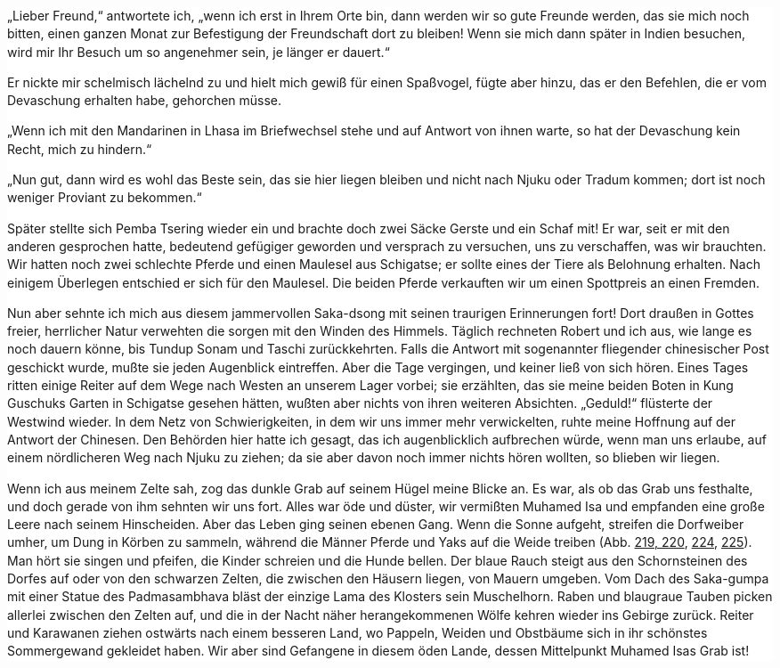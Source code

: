 „Lieber Freund,“ antwortete ich, „wenn ich erst in Ihrem Orte bin,
dann werden wir so gute Freunde werden, das sie mich noch bitten,
einen ganzen Monat zur Befestigung der Freundschaft dort zu bleiben!
Wenn sie mich dann später in Indien besuchen, wird mir Ihr Besuch
um so angenehmer sein, je länger er dauert.“

Er nickte mir schelmisch lächelnd zu und hielt mich gewiß für einen
Spaßvogel, fügte aber hinzu, das er den Befehlen, die er vom
Devaschung erhalten habe, gehorchen müsse.

„Wenn ich mit den Mandarinen in Lhasa im Briefwechsel stehe
und auf Antwort von ihnen warte, so hat der Devaschung kein Recht,
mich zu hindern.“

„Nun gut, dann wird es wohl das Beste sein, das sie hier liegen
bleiben und nicht nach Njuku oder Tradum kommen; dort ist noch weniger
Proviant zu bekommen.“

Später stellte sich Pemba Tsering wieder ein und brachte doch zwei
Säcke Gerste und ein Schaf mit! Er war, seit er mit den anderen
gesprochen hatte, bedeutend gefügiger geworden und versprach zu versuchen,
uns zu verschaffen, was wir brauchten. Wir hatten noch zwei schlechte
Pferde und einen Maulesel aus Schigatse; er sollte eines der Tiere
als Belohnung erhalten. Nach einigem Überlegen entschied er sich für
den Maulesel. Die beiden Pferde verkauften wir um einen Spottpreis
an einen Fremden.

Nun aber sehnte ich mich aus diesem jammervollen Saka-dsong mit
seinen traurigen Erinnerungen fort! Dort draußen in Gottes freier,
herrlicher Natur verwehten die sorgen mit den Winden des Himmels.
Täglich rechneten Robert und ich aus, wie lange es noch dauern könne, bis
Tundup Sonam und Taschi zurückkehrten. Falls die Antwort mit sogenannter
fliegender chinesischer Post geschickt wurde, mußte sie jeden Augenblick
eintreffen. Aber die Tage vergingen, und keiner ließ von sich hören.
Eines Tages ritten einige Reiter auf dem Wege nach Westen an unserem
Lager vorbei; sie erzählten, das sie meine beiden Boten in Kung Guschuks
Garten in Schigatse gesehen hätten, wußten aber nichts von ihren weiteren
Absichten. „Geduld!“ flüsterte der Westwind wieder. In dem Netz von
Schwierigkeiten, in dem wir uns immer mehr verwickelten, ruhte meine
Hoffnung auf der Antwort der Chinesen. Den Behörden hier hatte ich
gesagt, das ich augenblicklich aufbrechen würde, wenn man uns erlaube,
auf einem nördlicheren Weg nach Njuku zu ziehen; da sie aber davon
noch immer nichts hören wollten, so blieben wir liegen.

Wenn ich aus meinem Zelte sah, zog das dunkle Grab auf seinem
Hügel meine Blicke an. Es war, als ob das Grab uns festhalte, und
doch gerade von ihm sehnten wir uns fort. Alles war öde und düster,
wir vermißten Muhamed Isa und empfanden eine große Leere nach seinem
Hinscheiden. Aber das Leben ging seinen ebenen Gang. Wenn die
Sonne aufgeht, streifen die Dorfweiber umher, um Dung in Körben zu
sammeln, während die Männer Pferde und Yaks auf die Weide treiben
(Abb. [219, 220](ch007.xhtml#b0056_219), [224](ch008.xhtml#b0064_224),
[225](ch008.xhtml#b0064_225)). Man hört sie singen und pfeifen,
die Kinder schreien und die Hunde bellen. Der blaue Rauch steigt aus den
Schornsteinen des Dorfes auf oder von den schwarzen Zelten, die zwischen den
Häusern liegen, von Mauern umgeben. Vom Dach des Saka-gumpa mit
einer Statue des Padmasambhava bläst der einzige Lama des Klosters
sein Muschelhorn. Raben und blaugraue Tauben picken allerlei zwischen
den Zelten auf, und die in der Nacht näher herangekommenen Wölfe kehren
wieder ins Gebirge zurück. Reiter und Karawanen ziehen ostwärts nach
einem besseren Land, wo Pappeln, Weiden und Obstbäume sich in ihr
schönstes Sommergewand gekleidet haben. Wir aber sind Gefangene in
diesem öden Lande, dessen Mittelpunkt Muhamed Isas Grab ist!
